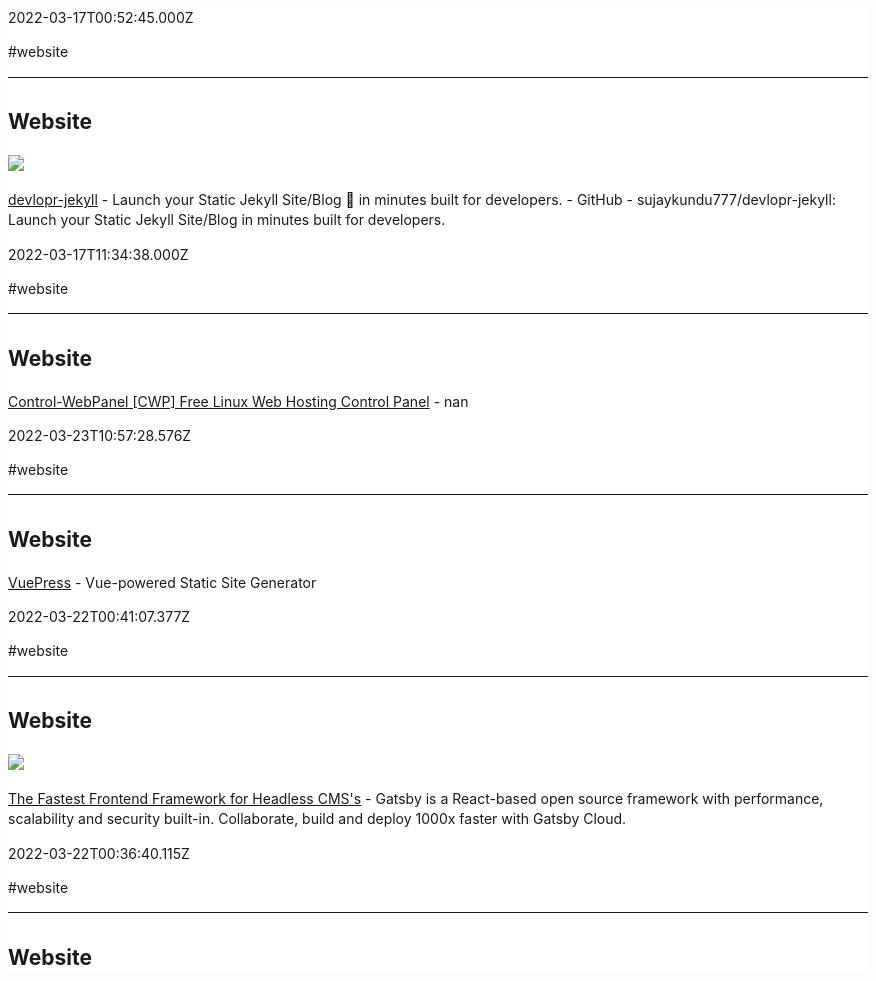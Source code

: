 2022-03-17T00:52:45.000Z

#website

---

## Website

![](https://repository-images.githubusercontent.com/139574556/c4c6f580-7c2c-11ea-8fe6-44e3b8603a7f)

[devlopr-jekyll](https://github.com/sujaykundu777/devlopr-jekyll) - Launch your Static Jekyll Site/Blog  :rocket: in minutes built for developers. - GitHub - sujaykundu777/devlopr-jekyll: Launch your Static Jekyll Site/Blog  in minutes built for developers.

2022-03-17T11:34:38.000Z

#website

---

## Website

[Control-WebPanel [CWP] Free Linux Web Hosting Control Panel](https://control-webpanel.com) - nan

2022-03-23T10:57:28.576Z

#website

---

## Website

[VuePress](https://vuepress.vuejs.org) - Vue-powered Static Site Generator

2022-03-22T00:41:07.377Z

#website

---

## Website

![](https://images.ctfassets.net/vkdbses00qqt/38yAjXH9hRko9noPZWrluI/4d1988b4b07acfab9ce93a87407930bd/Frame_3__2_.png)

[The Fastest Frontend Framework for Headless CMS's](https://www.gatsbyjs.com) - Gatsby is a React-based open source framework with performance, scalability and security built-in. Collaborate, build and deploy 1000x faster with Gatsby Cloud.

2022-03-22T00:36:40.115Z

#website

---

## Website
